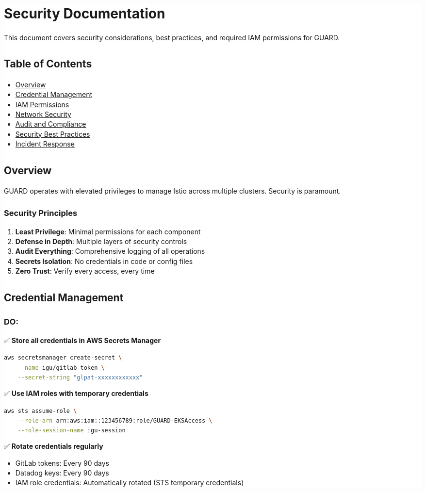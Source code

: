 # Security Documentation

This document covers security considerations, best practices, and required IAM permissions for GUARD.

## Table of Contents

- [Overview](#overview)
- [Credential Management](#credential-management)
- [IAM Permissions](#iam-permissions)
- [Network Security](#network-security)
- [Audit and Compliance](#audit-and-compliance)
- [Security Best Practices](#security-best-practices)
- [Incident Response](#incident-response)

## Overview

GUARD operates with elevated privileges to manage Istio across multiple clusters. Security is paramount.

### Security Principles

1. **Least Privilege**: Minimal permissions for each component
2. **Defense in Depth**: Multiple layers of security controls
3. **Audit Everything**: Comprehensive logging of all operations
4. **Secrets Isolation**: No credentials in code or config files
5. **Zero Trust**: Verify every access, every time

## Credential Management

### DO:

✅ **Store all credentials in AWS Secrets Manager**
```bash
aws secretsmanager create-secret \
    --name igu/gitlab-token \
    --secret-string "glpat-xxxxxxxxxxxx"
```

✅ **Use IAM roles with temporary credentials**
```bash
aws sts assume-role \
    --role-arn arn:aws:iam::123456789:role/GUARD-EKSAccess \
    --role-session-name igu-session
```

✅ **Rotate credentials regularly**
- GitLab tokens: Every 90 days
- Datadog keys: Every 90 days
- IAM role credentials: Automatically rotated (STS temporary credentials)

